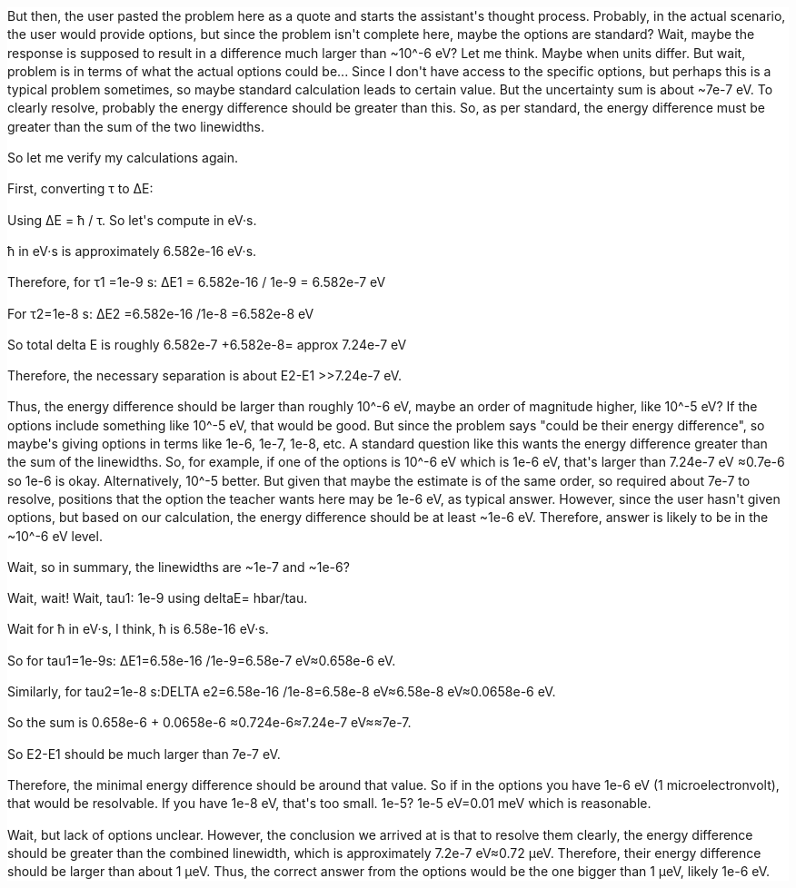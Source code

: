 But then, the user pasted the problem here as a quote and starts the assistant's thought process. Probably, in the actual scenario, the user would provide options, but since the problem isn't complete here, maybe the options are standard? Wait, maybe the response is supposed to result in a difference much larger than ~10^-6 eV? Let me think. Maybe when units differ. But wait, problem is in terms of what the actual options could be... Since I don't have access to the specific options, but perhaps this is a typical problem sometimes, so maybe standard calculation leads to certain value. But the uncertainty sum is about ~7e-7 eV. To clearly resolve, probably the energy difference should be greater than this. So, as per standard, the energy difference must be greater than the sum of the two linewidths.

So let me verify my calculations again.

First, converting τ to ΔE:

Using ΔE = ħ / τ. So let's compute in eV·s.

ħ in eV·s is approximately 6.582e-16 eV·s.

Therefore, for τ1 =1e-9 s: ΔE1 = 6.582e-16 / 1e-9 = 6.582e-7 eV

For τ2=1e-8 s: ΔE2 =6.582e-16 /1e-8 =6.582e-8 eV

So total delta E is roughly 6.582e-7 +6.582e-8= approx 7.24e-7 eV

Therefore, the necessary separation is about E2-E1 >>7.24e-7 eV.

Thus, the energy difference should be larger than roughly 10^-6 eV, maybe an order of magnitude higher, like 10^-5 eV? If the options include something like 10^-5 eV, that would be good. But since the problem says "could be their energy difference", so maybe's giving options in terms like 1e-6, 1e-7, 1e-8, etc. A standard question like this wants the energy difference greater than the sum of the linewidths. So, for example, if one of the options is 10^-6 eV which is 1e-6 eV, that's larger than 7.24e-7 eV ≈0.7e-6 so 1e-6 is okay. Alternatively, 10^-5 better. But given that maybe the estimate is of the same order, so required about 7e-7 to resolve, positions that the option the teacher wants here may be 1e-6 eV, as typical answer. However, since the user hasn't given options, but based on our calculation, the energy difference should be at least ~1e-6 eV. Therefore, answer is likely to be in the ~10^-6 eV level.

Wait, so in summary, the linewidths are ~1e-7 and ~1e-6?

Wait, wait! Wait, tau1: 1e-9 using deltaE= hbar/tau.

Wait for ħ in eV·s, I think, ħ is 6.58e-16 eV·s.

So for tau1=1e-9s: ΔE1=6.58e-16 /1e-9=6.58e-7 eV≈0.658e-6 eV.

Similarly, for tau2=1e-8 s:DELTA e2=6.58e-16 /1e-8=6.58e-8 eV≈6.58e-8 eV≈0.0658e-6 eV.

So the sum is 0.658e-6 + 0.0658e-6 ≈0.724e-6≈7.24e-7 eV≈≈7e-7.

So E2-E1 should be much larger than 7e-7 eV.

Therefore, the minimal energy difference should be around that value. So if in the options you have 1e-6 eV (1 microelectronvolt), that would be resolvable. If you have 1e-8 eV, that's too small. 1e-5? 1e-5 eV=0.01 meV which is reasonable.

Wait, but lack of options unclear. However, the conclusion we arrived at is that to resolve them clearly, the energy difference should be greater than the combined linewidth, which is approximately 7.2e-7 eV≈0.72 µeV. Therefore, their energy difference should be larger than about 1 µeV. Thus, the correct answer from the options would be the one bigger than 1 µeV, likely 1e-6 eV.
